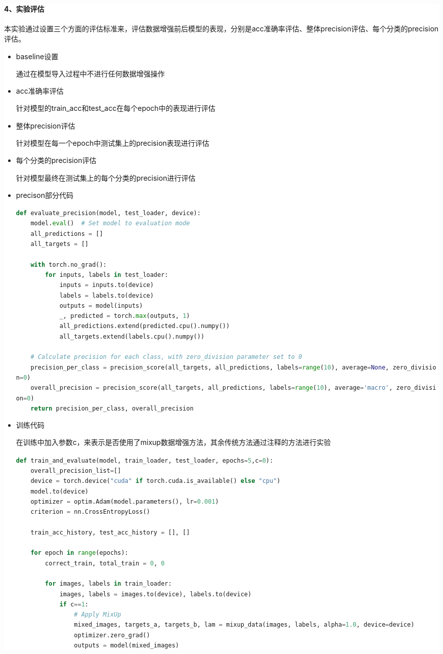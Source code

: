 #### 4、实验评估

​	本实验通过设置三个方面的评估标准来，评估数据增强前后模型的表现，分别是acc准确率评估、整体precision评估、每个分类的precision评估。

- baseline设置

  通过在模型导入过程中不进行任何数据增强操作

- acc准确率评估

  针对模型的train_acc和test_acc在每个epoch中的表现进行评估

- 整体precision评估

  针对模型在每一个epoch中测试集上的precision表现进行评估

- 每个分类的precision评估

  针对模型最终在测试集上的每个分类的precision进行评估

- precison部分代码

  ```python
  def evaluate_precision(model, test_loader, device):
      model.eval()  # Set model to evaluation mode
      all_predictions = []
      all_targets = []
  
      with torch.no_grad():
          for inputs, labels in test_loader:
              inputs = inputs.to(device)
              labels = labels.to(device)
              outputs = model(inputs)
              _, predicted = torch.max(outputs, 1)
              all_predictions.extend(predicted.cpu().numpy())
              all_targets.extend(labels.cpu().numpy())
  
      # Calculate precision for each class, with zero_division parameter set to 0
      precision_per_class = precision_score(all_targets, all_predictions, labels=range(10), average=None, zero_division=0)
      overall_precision = precision_score(all_targets, all_predictions, labels=range(10), average='macro', zero_division=0)
      return precision_per_class, overall_precision
  ```

- 训练代码

  在训练中加入参数c，来表示是否使用了mixup数据增强方法，其余传统方法通过注释的方法进行实验

  ```python
  def train_and_evaluate(model, train_loader, test_loader, epochs=5,c=0):
      overall_precision_list=[]
      device = torch.device("cuda" if torch.cuda.is_available() else "cpu")
      model.to(device)
      optimizer = optim.Adam(model.parameters(), lr=0.001)
      criterion = nn.CrossEntropyLoss()
  
      train_acc_history, test_acc_history = [], []
  
      for epoch in range(epochs):
          correct_train, total_train = 0, 0
  
          for images, labels in train_loader:
              images, labels = images.to(device), labels.to(device)
              if c==1:
                  # Apply MixUp
                  mixed_images, targets_a, targets_b, lam = mixup_data(images, labels, alpha=1.0, device=device)
                  optimizer.zero_grad()
                  outputs = model(mixed_images)
  ```